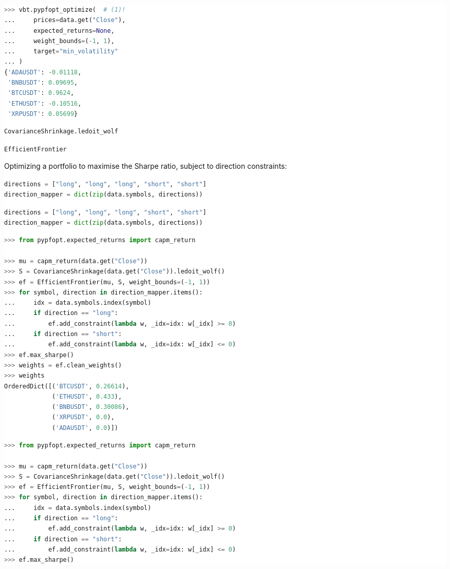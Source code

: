 ```python
>>> vbt.pypfopt_optimize(  # (1)!
...     prices=data.get("Close"),
...     expected_returns=None,
...     weight_bounds=(-1, 1),
...     target="min_volatility"
... )
{'ADAUSDT': -0.01118,
 'BNBUSDT': 0.09695,
 'BTCUSDT': 0.9624,
 'ETHUSDT': -0.10516,
 'XRPUSDT': 0.05699}
```

```python
CovarianceShrinkage.ledoit_wolf
```

```python
EfficientFrontier
```

Optimizing a portfolio to maximise the Sharpe ratio, subject to direction constraints:

```python
directions = ["long", "long", "long", "short", "short"]
direction_mapper = dict(zip(data.symbols, directions))
```

```python
directions = ["long", "long", "long", "short", "short"]
direction_mapper = dict(zip(data.symbols, directions))
```

```python
>>> from pypfopt.expected_returns import capm_return

>>> mu = capm_return(data.get("Close"))
>>> S = CovarianceShrinkage(data.get("Close")).ledoit_wolf()
>>> ef = EfficientFrontier(mu, S, weight_bounds=(-1, 1))
>>> for symbol, direction in direction_mapper.items():
...     idx = data.symbols.index(symbol)
...     if direction == "long":
...         ef.add_constraint(lambda w, _idx=idx: w[_idx] >= 0)
...     if direction == "short":
...         ef.add_constraint(lambda w, _idx=idx: w[_idx] <= 0)
>>> ef.max_sharpe()
>>> weights = ef.clean_weights()
>>> weights
OrderedDict([('BTCUSDT', 0.26614),
             ('ETHUSDT', 0.433),
             ('BNBUSDT', 0.30086),
             ('XRPUSDT', 0.0),
             ('ADAUSDT', 0.0)])
```

```python
>>> from pypfopt.expected_returns import capm_return

>>> mu = capm_return(data.get("Close"))
>>> S = CovarianceShrinkage(data.get("Close")).ledoit_wolf()
>>> ef = EfficientFrontier(mu, S, weight_bounds=(-1, 1))
>>> for symbol, direction in direction_mapper.items():
...     idx = data.symbols.index(symbol)
...     if direction == "long":
...         ef.add_constraint(lambda w, _idx=idx: w[_idx] >= 0)
...     if direction == "short":
...         ef.add_constraint(lambda w, _idx=idx: w[_idx] <= 0)
>>> ef.max_sharpe()
```